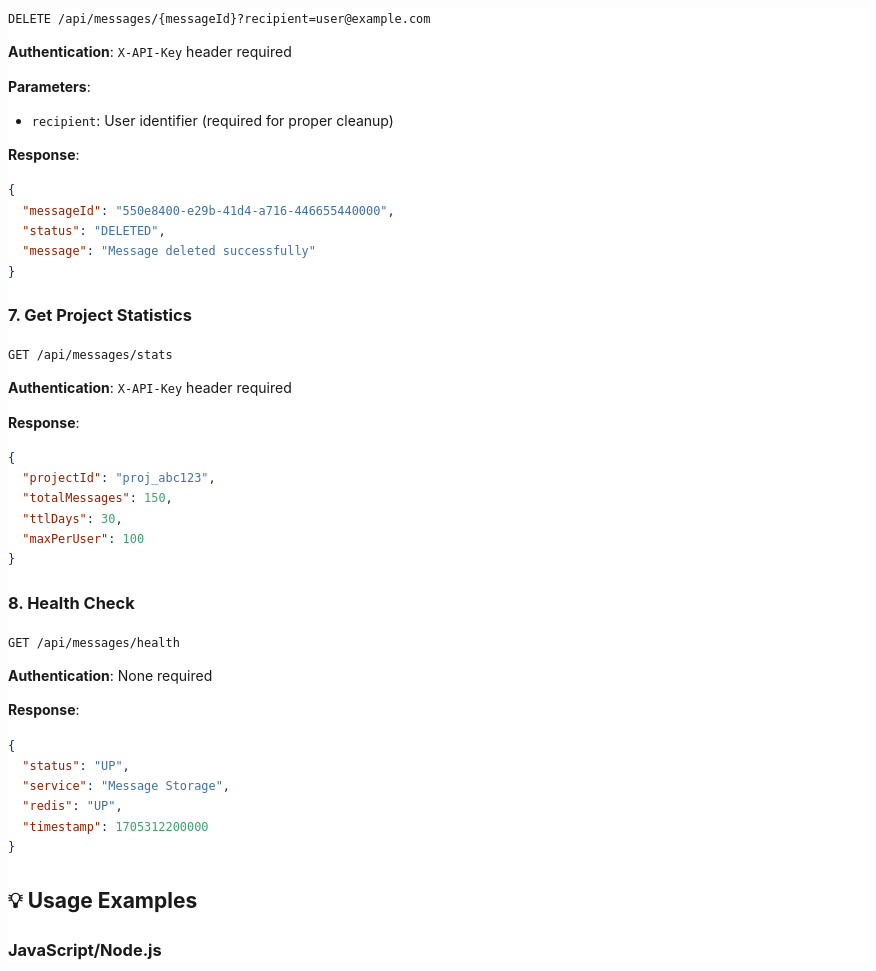 ```http
DELETE /api/messages/{messageId}?recipient=user@example.com
```

**Authentication**: `X-API-Key` header required

**Parameters**:
- `recipient`: User identifier (required for proper cleanup)

**Response**:
```json
{
  "messageId": "550e8400-e29b-41d4-a716-446655440000",
  "status": "DELETED",
  "message": "Message deleted successfully"
}
```

### **7. Get Project Statistics**

```http
GET /api/messages/stats
```

**Authentication**: `X-API-Key` header required

**Response**:
```json
{
  "projectId": "proj_abc123",
  "totalMessages": 150,
  "ttlDays": 30,
  "maxPerUser": 100
}
```

### **8. Health Check**

```http
GET /api/messages/health
```

**Authentication**: None required

**Response**:
```json
{
  "status": "UP",
  "service": "Message Storage",
  "redis": "UP",
  "timestamp": 1705312200000
}
```

## 💡 **Usage Examples**

### **JavaScript/Node.js**

